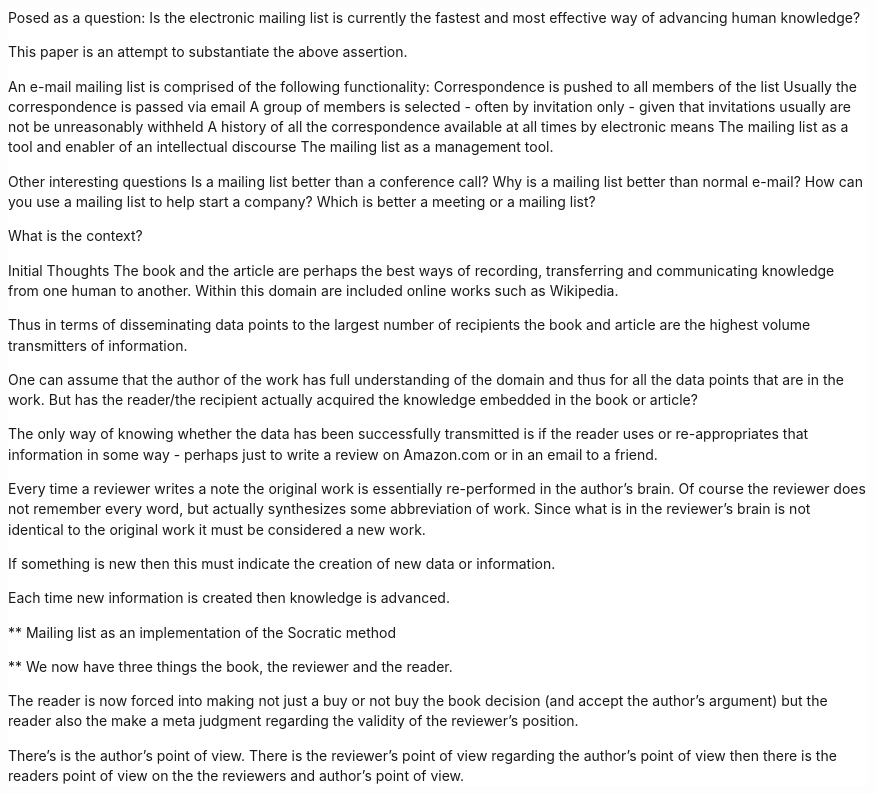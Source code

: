 Posed as a question: Is the electronic mailing list is currently the fastest and most effective way of advancing human knowledge?

This paper is an attempt to substantiate the above assertion.

An e-mail mailing list is comprised of the following functionality:
Correspondence is pushed to all members of the list
Usually the correspondence is passed via email
A group of members is selected - often by invitation only - given that invitations usually are not be unreasonably withheld
A history of all the correspondence available at all times by electronic means
The mailing list as a tool and enabler of an intellectual discourse
The mailing list as a management tool.

Other interesting questions
Is a mailing list better than a conference call?
Why is a mailing list better than normal e-mail?
How can you use a mailing list to help start a company?
Which is better a meeting or a mailing list?

What is the context?

Initial Thoughts
The book and the article are perhaps the best ways of recording, transferring and communicating knowledge from one human to another. Within this domain are included online works such as Wikipedia.

Thus in terms of disseminating data points to the largest number of recipients the book and article are the highest volume transmitters of information.

One can assume that the author of the work has full understanding of the domain and thus for all the data points that are in the work. But has the reader/the recipient actually acquired the knowledge embedded in the book or article?

The only way of knowing whether the data has been successfully transmitted is if the reader uses or re-appropriates that information in some way - perhaps just to write a review on Amazon.com or in an email to a friend.

Every time a reviewer writes a note the original work is essentially re-performed in the author’s brain. Of course the reviewer does not remember every word, but actually synthesizes some abbreviation of work. Since what is in the reviewer’s brain is not identical to the original work it must be considered a new work.

If something is new then this must indicate the creation of new data or information.

Each time new information is created then knowledge is advanced.

**
Mailing list as an implementation of the Socratic method

**
We now have three things the book, the reviewer and the reader.

The reader is now forced into making not just a buy or not buy the book decision (and accept the author’s argument) but the reader also the make a meta judgment regarding the validity of the reviewer’s position.

There’s is the author’s point of view. There is the reviewer’s point of view regarding the author’s point of view then there is the readers point of view on the the reviewers and author’s point of view.
